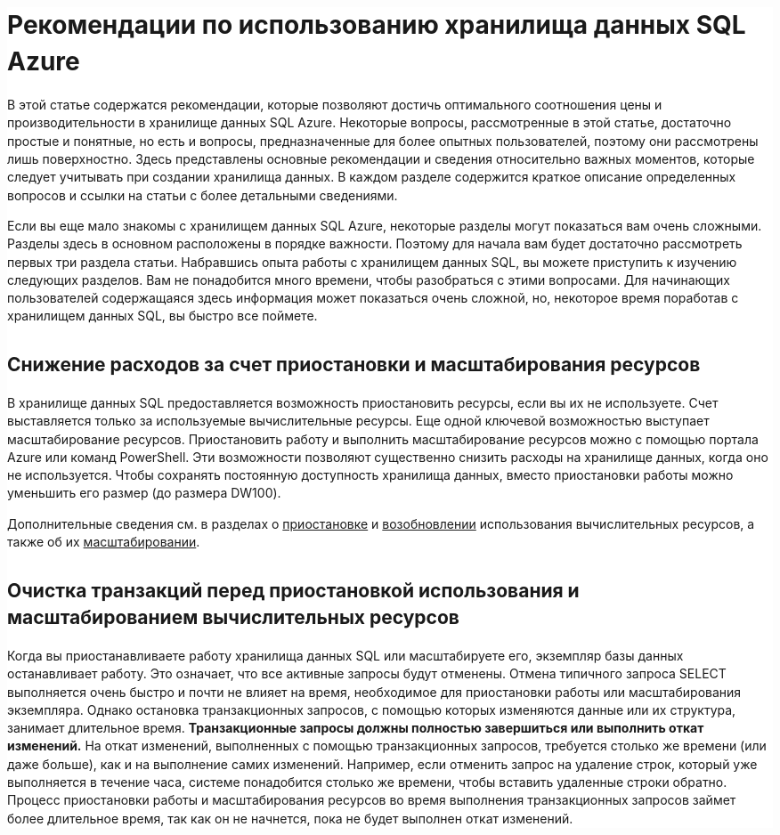 <properties
   pageTitle="Рекомендации по использованию хранилища данных SQL Azure | Microsoft Azure"
   description="Рекомендации, которые следует учитывать при разработке решений для хранилища данных SQL Azure. Они помогут вам обеспечить эффективную работу."
   services="sql-data-warehouse"
   documentationCenter="NA"
   authors="sonyam"
   manager="barbkess"
   editor=""/>

<tags
   ms.service="sql-data-warehouse"
   ms.devlang="NA"
   ms.topic="article"
   ms.tgt_pltfrm="NA"
   ms.workload="data-services"
   ms.date="07/29/2016"
   ms.author="sonyama;barbkess"/>

# Рекомендации по использованию хранилища данных SQL Azure

В этой статье содержатся рекомендации, которые позволяют достичь оптимального соотношения цены и производительности в хранилище данных SQL Azure. Некоторые вопросы, рассмотренные в этой статье, достаточно простые и понятные, но есть и вопросы, предназначенные для более опытных пользователей, поэтому они рассмотрены лишь поверхностно. Здесь представлены основные рекомендации и сведения относительно важных моментов, которые следует учитывать при создании хранилища данных. В каждом разделе содержится краткое описание определенных вопросов и ссылки на статьи с более детальными сведениями.

Если вы еще мало знакомы с хранилищем данных SQL Azure, некоторые разделы могут показаться вам очень сложными. Разделы здесь в основном расположены в порядке важности. Поэтому для начала вам будет достаточно рассмотреть первых три раздела статьи. Набравшись опыта работы с хранилищем данных SQL, вы можете приступить к изучению следующих разделов. Вам не понадобится много времени, чтобы разобраться с этими вопросами. Для начинающих пользователей содержащаяся здесь информация может показаться очень сложной, но, некоторое время поработав с хранилищем данных SQL, вы быстро все поймете.

## Снижение расходов за счет приостановки и масштабирования ресурсов
В хранилище данных SQL предоставляется возможность приостановить ресурсы, если вы их не используете. Счет выставляется только за используемые вычислительные ресурсы. Еще одной ключевой возможностью выступает масштабирование ресурсов. Приостановить работу и выполнить масштабирование ресурсов можно с помощью портала Azure или команд PowerShell. Эти возможности позволяют существенно снизить расходы на хранилище данных, когда оно не используется. Чтобы сохранять постоянную доступность хранилища данных, вместо приостановки работы можно уменьшить его размер (до размера DW100).

Дополнительные сведения см. в разделах о [приостановке][] и [возобновлении][] использования вычислительных ресурсов, а также об их [масштабировании][].


## Очистка транзакций перед приостановкой использования и масштабированием вычислительных ресурсов 
Когда вы приостанавливаете работу хранилища данных SQL или масштабируете его, экземпляр базы данных останавливает работу. Это означает, что все активные запросы будут отменены. Отмена типичного запроса SELECT выполняется очень быстро и почти не влияет на время, необходимое для приостановки работы или масштабирования экземпляра. Однако остановка транзакционных запросов, с помощью которых изменяются данные или их структура, занимает длительное время. **Транзакционные запросы должны полностью завершиться или выполнить откат изменений.** На откат изменений, выполненных с помощью транзакционных запросов, требуется столько же времени (или даже больше), как и на выполнение самих изменений. Например, если отменить запрос на удаление строк, который уже выполняется в течение часа, системе понадобится столько же времени, чтобы вставить удаленные строки обратно. Процесс приостановки работы и масштабирования ресурсов во время выполнения транзакционных запросов займет более длительное время, так как он не начнется, пока не будет выполнен откат изменений.


[Create a support ticket]: ./sql-data-warehouse-get-started-create-support-ticket.md
[Управление параллелизмом и рабочей нагрузкой в хранилище данных SQL]: ./sql-data-warehouse-develop-concurrency.md
[Функция Create Table As Select (CTAS) в хранилище данных SQL]: ./sql-data-warehouse-develop-ctas.md
[функции Create Table As Select (CTAS)]: ./sql-data-warehouse-develop-ctas.md
[Overview of tables in SQL Data Warehouse]: ./sql-data-warehouse-tables-overview.md
[общим сведениям о таблицах]: ./sql-data-warehouse-tables-overview.md
[типам данных таблиц]: ./sql-data-warehouse-tables-data-types.md
[распределении таблиц]: ./sql-data-warehouse-tables-distribute.md
[индексированием таблиц]: ./sql-data-warehouse-tables-index.md
[индексировании таблиц]: ./sql-data-warehouse-tables-index.md
[Причины низкого качества индекса Columnstore]: ./sql-data-warehouse-tables-index.md#causes-of-poor-columnstore-index-quality
[перестроением индексов columnstore]: ./sql-data-warehouse-tables-index.md#rebuilding-indexes-to-improve-segment-quality
[секционировании таблиц]: ./sql-data-warehouse-tables-partition.md
[Manage table statistics]: ./sql-data-warehouse-tables-statistics.md
[временных таблицах]: ./sql-data-warehouse-tables-temporary.md
[Руководство по использованию PolyBase в хранилище данных SQL]: ./sql-data-warehouse-load-polybase-guide.md
[Загрузка данных в хранилище данных SQL]: ./sql-data-warehouse-overview-load.md
[Перемещение данных в хранилище данных SQL Azure и из него с помощью фабрики данных Azure]: ../data-factory/data-factory-azure-sql-data-warehouse-connector.md
[Загрузка данных с помощью фабрики данных Azure]: ./sql-data-warehouse-get-started-load-with-azure-data-factory.md
[Load data with bcp]: ./sql-data-warehouse-load-with-bcp.md
[Load data with PolyBase]: ./sql-data-warehouse-get-started-load-with-polybase.md
[Мониторинг рабочей нагрузки с помощью динамических административных представлений]: ./sql-data-warehouse-manage-monitor.md
[приостановке]: ./sql-data-warehouse-manage-compute-overview.md#pause-compute-bk
[возобновлении]: ./sql-data-warehouse-manage-compute-overview.md#resume-compute-bk
[масштабировании]: ./sql-data-warehouse-manage-compute-overview.md#scale-performance-bk
[Транзакции в хранилище данных SQL]: ./sql-data-warehouse-develop-transactions.md
[Оптимизация транзакций для хранилища данных SQL]: ./sql-data-warehouse-develop-best-practices-transactions.md
[Устранение неполадок хранилища данных SQL Azure]: ./sql-data-warehouse-troubleshoot.md
[Использование меток для инструментирования запросов в хранилище данных SQL]: ./sql-data-warehouse-develop-label.md
[ALTER TABLE]: https://msdn.microsoft.com/library/ms190273.aspx
[CREATE EXTERNAL FILE FORMAT (Transact-SQL)]: https://msdn.microsoft.com/library/dn935026.aspx
[CREATE STATISTICS (Transact-SQL)]: https://msdn.microsoft.com/library/ms188038.aspx
[CREATE TABLE]: https://msdn.microsoft.com/library/mt203953.aspx
[инструкции CREATE TABLE]: https://msdn.microsoft.com/library/mt203953.aspx
[CREATE TABLE AS SELECT]: https://msdn.microsoft.com/library/mt204041.aspx
[DBCC PDW\_SHOWEXECUTIONPLAN (Transact-SQL)]: https://msdn.microsoft.com/library/mt204017.aspx
[Инструкция INSERT (Transact-SQL)]: https://msdn.microsoft.com/library/ms174335.aspx
[Предложение OPTION (Transact-SQL)]: https://msdn.microsoft.com/library/ms190322.aspx
[инструкции TRUNCATE TABLE]: https://msdn.microsoft.com/library/ms177570.aspx
[UPDATE STATISTICS (Transact-SQL)]: https://msdn.microsoft.com/library/ms187348.aspx
[sys.dm\_exec\_sessions (Transact-SQL)]: https://msdn.microsoft.com/library/ms176013.aspx
[sys.dm\_pdw\_exec\_requests (Transact-SQL)]: https://msdn.microsoft.com/library/mt203887.aspx
[sys.dm\_pdw\_request\_steps (Transact-SQL)]: https://msdn.microsoft.com/library/mt203913.aspx
[sys.dm\_pdw\_sql\_requests (Transact-SQL)]: https://msdn.microsoft.com/library/mt203889.aspx
[sys.dm\_pdw\_dms\_workers (Transact-SQL)]: https://msdn.microsoft.com/library/mt203878.aspx
[sys.dm\_pdw\_waits (Transact-SQL)]: https://msdn.microsoft.com/library/mt203893.aspx
[руководством по индексам Columnstore]: https://msdn.microsoft.com/library/gg492088.aspx
[выборе распределения таблиц]: https://blogs.msdn.microsoft.com/sqlcat/2015/08/11/choosing-hash-distributed-table-vs-round-robin-distributed-table-in-azure-sql-dw-service/
[отзывов о хранилище данных SQL Azure]: https://feedback.azure.com/forums/307516-sql-data-warehouse
[форуме по хранилищу данных SQL Azure на портале MSDN]: https://social.msdn.microsoft.com/Forums/sqlserver/home?forum=AzureSQLDataWarehouse
[форуме по хранилищу данных SQL Azure на сайте Stack Overflow]: http://stackoverflow.com/questions/tagged/azure-sqldw
[Azure SQL Data Warehouse loading patterns and strategies]: https://blogs.msdn.microsoft.com/sqlcat/2016/02/06/azure-sql-data-warehouse-loading-patterns-and-strategies